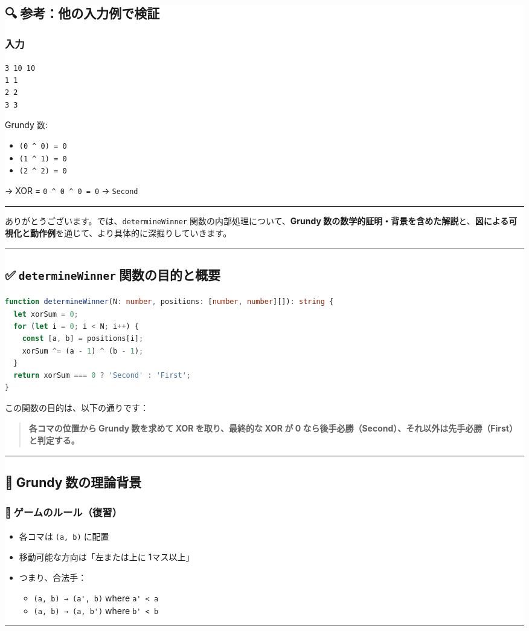 
## 🔍 参考：他の入力例で検証

### 入力

```
3 10 10
1 1
2 2
3 3
```

Grundy 数:

* `(0 ^ 0) = 0`
* `(1 ^ 1) = 0`
* `(2 ^ 2) = 0`

→ XOR = `0 ^ 0 ^ 0 = 0` → `Second`

---

ありがとうございます。では、`determineWinner` 関数の内部処理について、**Grundy 数の数学的証明・背景を含めた解説**と、**図による可視化と動作例**を通じて、より具体的に深掘りしていきます。

---

## ✅ `determineWinner` 関数の目的と概要

```ts
function determineWinner(N: number, positions: [number, number][]): string {
  let xorSum = 0;
  for (let i = 0; i < N; i++) {
    const [a, b] = positions[i];
    xorSum ^= (a - 1) ^ (b - 1);
  }
  return xorSum === 0 ? 'Second' : 'First';
}
```

この関数の目的は、以下の通りです：

> **各コマの位置から Grundy 数を求めて XOR を取り、最終的な XOR が 0 なら後手必勝（Second）、それ以外は先手必勝（First）と判定する。**

---

## 🧠 Grundy 数の理論背景

### 🎯 ゲームのルール（復習）

* 各コマは `(a, b)` に配置
* 移動可能な方向は「左または上に 1マス以上」
* つまり、合法手：

  * `(a, b) → (a', b)` where `a' < a`
  * `(a, b) → (a, b')` where `b' < b`

---